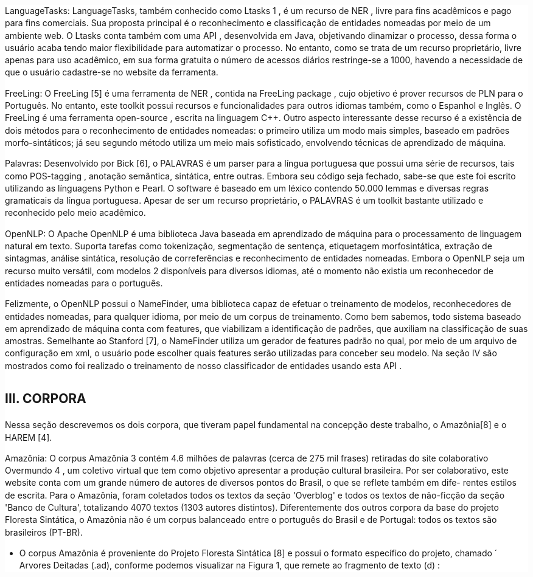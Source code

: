 LanguageTasks: LanguageTasks, também conhecido como Ltasks 1 , é um recurso de NER , livre para fins acadêmicos e pago para fins comerciais. Sua proposta principal é o reconhecimento e classificação de entidades nomeadas por meio de um ambiente web. O Ltasks conta também com uma API , desenvolvida em Java, objetivando dinamizar o processo, dessa forma o usuário acaba tendo maior flexibilidade para automatizar o processo. No entanto, como se trata de um recurso proprietário, livre apenas para uso acadêmico, em sua forma gratuita o número de acessos diários restringe-se a 1000, havendo a necessidade de que o usuário cadastre-se no website da ferramenta.

FreeLing: O FreeLing [5] é uma ferramenta de NER , contida na FreeLing package , cujo objetivo é prover recursos de PLN para o Português. No entanto, este toolkit possui recursos e funcionalidades para outros idiomas também, como o Espanhol e Inglês. O FreeLing é uma ferramenta open-source , escrita na linguagem C++. Outro aspecto interessante desse recurso é a existência de dois métodos para o reconhecimento de entidades nomeadas: o primeiro utiliza um modo mais simples, baseado em padrões morfo-sintáticos; já seu segundo método utiliza um meio mais sofisticado, envolvendo técnicas de aprendizado de máquina.

Palavras: Desenvolvido por Bick [6], o PALAVRAS é um parser para a língua portuguesa que possui uma série de recursos, tais como POS-tagging , anotação semântica, sintática, entre outras. Embora seu código seja fechado, sabe-se que este foi escrito utilizando as línguagens Python e Pearl. O software é baseado em um léxico contendo 50.000 lemmas e diversas regras gramaticais da língua portuguesa. Apesar de ser um recurso proprietário, o PALAVRAS é um toolkit bastante utilizado e reconhecido pelo meio acadêmico.

OpenNLP: O Apache OpenNLP é uma biblioteca Java baseada em aprendizado de máquina para o processamento de linguagem natural em texto. Suporta tarefas como tokenização, segmentação de sentença, etiquetagem morfosintática, extração de sintagmas, análise sintática, resolução de correferências e reconhecimento de entidades nomeadas. Embora o OpenNLP seja um recurso muito versátil, com modelos 2 disponíveis para diversos idiomas, até o momento não existia um reconhecedor de entidades nomeadas para o português.

Felizmente, o OpenNLP possui o NameFinder, uma biblioteca capaz de efetuar o treinamento de modelos, reconhecedores de entidades nomeadas, para qualquer idioma, por meio de um corpus de treinamento. Como bem sabemos, todo sistema baseado em aprendizado de máquina conta com features, que viabilizam a identificação de padrões, que auxiliam na classificação de suas amostras. Semelhante ao Stanford [7], o NameFinder utiliza um gerador de features padrão no qual, por meio de um arquivo de configuração em xml, o usuário pode escolher quais features serão utilizadas para conceber seu modelo. Na seção IV são mostrados como foi realizado o treinamento de nosso classificador de entidades usando esta API .

## III. CORPORA

Nessa seção descrevemos os dois corpora, que tiveram papel fundamental na concepção deste trabalho, o Amazônia[8] e o HAREM [4].

Amazônia: O corpus Amazônia 3 contém 4.6 milhões de palavras (cerca de 275 mil frases) retiradas do site colaborativo Overmundo 4 , um coletivo virtual que tem como objetivo apresentar a produção cultural brasileira. Por ser colaborativo, este website conta com um grande número de autores de diversos pontos do Brasil, o que se reflete também em dife- rentes estilos de escrita. Para o Amazônia, foram coletados todos os textos da seção 'Overblog' e todos os textos de não-ficção da seção 'Banco de Cultura', totalizando 4070 textos (1303 autores distintos). Diferentemente dos outros corpora da base do projeto Floresta Sintática, o Amazônia não é um corpus balanceado entre o português do Brasil e de Portugal: todos os textos são brasileiros (PT-BR).

- O corpus Amazônia é proveniente do Projeto Floresta Sintática [8] e possui o formato específico do projeto, chamado ´ Arvores Deitadas (.ad), conforme podemos visualizar na Figura 1, que remete ao fragmento de texto (d) :
